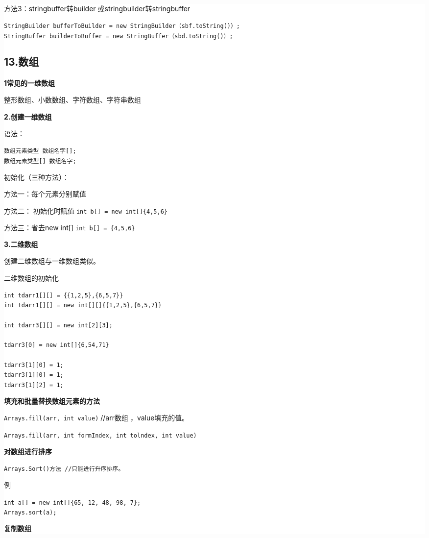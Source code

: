 方法3：stringbuffer转builder 或stringbuilder转stringbuffer

```
StringBuilder bufferToBuilder = new StringBuilder（sbf.toString()）;
StringBuffer builderToBuffer = new StringBuffer（sbd.toString()）;
```

## 13.数组 ##

**1常见的一维数组**

整形数组、小数数组、字符数组、字符串数组

**2.创建一维数组**

语法：

```
数组元素类型 数组名字[];
数组元素类型[] 数组名字;
```

初始化（三种方法）：

方法一：每个元素分别赋值

方法二： 初始化时赋值 `int b[] = new int[]{4,5,6}`

方法三：省去new int[] `int b[] = {4,5,6}`

**3.二维数组**

创建二维数组与一维数组类似。

二维数组的初始化

    int tdarr1[][] = {{1,2,5},{6,5,7}}
    int tdarr1[][] = new int[][]{{1,2,5},{6,5,7}}
    
	int tdarr3[][] = new int[2][3];
    
	tdarr3[0] = new int[]{6,54,71}
    
	tdarr3[1][0] = 1;
    tdarr3[1][0] = 1;
	tdarr3[1][2] = 1;

**填充和批量替换数组元素的方法**

`Arrays.fill(arr, int value)`  //arr数组 ，value填充的值。

`Arrays.fill(arr, int formIndex, int tolndex, int value)` 

**对数组进行排序**

    Arrays.Sort()方法 //只能进行升序排序。

例

```
int a[] = new int[]{65, 12, 48, 98, 7};
Arrays.sort(a);
```
**复制数组**

